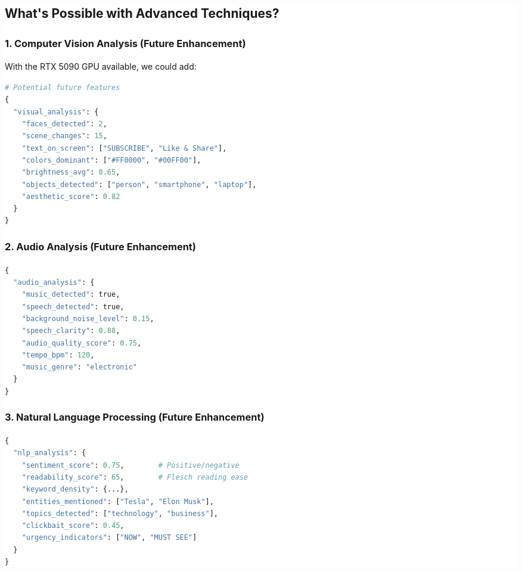 ## What's Possible with Advanced Techniques?

### 1. Computer Vision Analysis (Future Enhancement)

With the RTX 5090 GPU available, we could add:

```python
# Potential future features
{
  "visual_analysis": {
    "faces_detected": 2,
    "scene_changes": 15,
    "text_on_screen": ["SUBSCRIBE", "Like & Share"],
    "colors_dominant": ["#FF0000", "#00FF00"],
    "brightness_avg": 0.65,
    "objects_detected": ["person", "smartphone", "laptop"],
    "aesthetic_score": 0.82
  }
}
```

### 2. Audio Analysis (Future Enhancement)

```python
{
  "audio_analysis": {
    "music_detected": true,
    "speech_detected": true,
    "background_noise_level": 0.15,
    "speech_clarity": 0.88,
    "audio_quality_score": 0.75,
    "tempo_bpm": 120,
    "music_genre": "electronic"
  }
}
```

### 3. Natural Language Processing (Future Enhancement)

```python
{
  "nlp_analysis": {
    "sentiment_score": 0.75,        # Positive/negative
    "readability_score": 65,        # Flesch reading ease
    "keyword_density": {...},
    "entities_mentioned": ["Tesla", "Elon Musk"],
    "topics_detected": ["technology", "business"],
    "clickbait_score": 0.45,
    "urgency_indicators": ["NOW", "MUST SEE"]
  }
}
```
